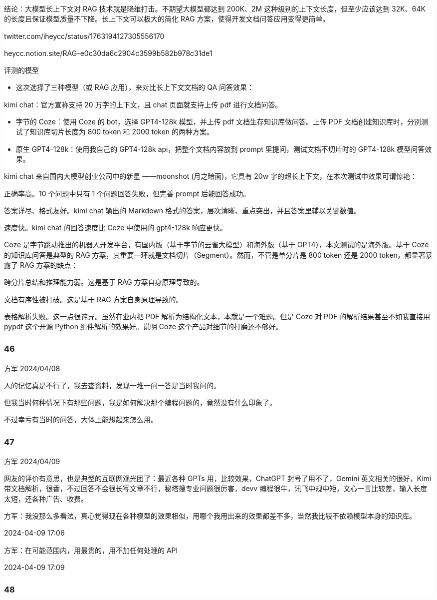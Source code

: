 结论：大模型长上下文对 RAG 技术就是降维打击。不期望大模型都达到 200K、2M 这种级别的上下文长度，但至少应该达到 32K、64K 的长度且保证模型质量不下降。长上下文可以极大的简化 RAG 方案，使得开发文档问答应用变得更简单。

twitter.com/iheycc/status/1763194127305556170

heycc.notion.site/RAG-e0c30da6c2904c3599b582b978c31de1

评测的模型

- 这次选择了三种模型（或 RAG 应用），来对比长上下文文档的 QA 问答效果：

kimi chat：官方宣称支持 20 万字的上下文，且 chat 页面就支持上传 pdf 进行文档问答。

- 字节的 Coze：使用 Coze 的 bot，选择 GPT4-128k 模型，并上传 pdf 文档生存知识库做问答。上传 PDF 文档创建知识库时，分别测试了知识库切片长度为 800 token 和 2000 token 的两种方案。

- 原生 GPT4-128k：使用我自己的 GPT4-128k api，把整个文档内容放到 prompt 里提问，测试文档不切片时的 GPT4-128k 模型问答效果。

kimi chat 来自国内大模型创业公司中的新星 ——moonshot (月之暗面)，它具有 20w 字的超长上下文，在本次测试中效果可谓惊艳：

正确率高。10 个问题中只有 1 个问题回答失败，但完善 prompt 后能回答成功。

答案详尽、格式友好。kimi chat 输出的 Markdown 格式的答案，层次清晰、重点突出，并且答案里辅以关键数值。

速度快。kimi chat 的回答速度比 Coze 中使用的 gpt4-128k 响应更快。

Coze 是字节跳动推出的机器人开发平台，有国内版（基于字节的云雀大模型）和海外版（基于 GPT4），本文测试的是海外版。基于 Coze 的知识库问答是典型的 RAG 方案，其重要一环就是文档切片（Segment）。然而，不管是单分片是 800 token 还是 2000 token，都显著暴露了 RAG 方案的缺点：

跨分片总结和推理能力弱。这是基于 RAG 方案自身原理导致的。

文档有序性被打破。这是基于 RAG 方案自身原理导致的。

表格解析失败。这一点很诧异。虽然在业内把 PDF 解析为结构化文本，本就是一个难题。但是 Coze 对 PDF 的解析结果甚至不如我直接用 pypdf 这个开源 Python 组件解析的效果好。说明 Coze 这个产品对细节的打磨还不够好。

### 46

方军 2024/04/08

人的记忆真是不行了，我去查资料，发现一堆一问一答是当时我问的。

但我当时何种情况下有那些问题，我是如何解决那个编程问题的，竟然没有什么印象了。

不过幸亏有当时的问答，大体上能想起来怎么用。

### 47

方军 2024/04/09

网友的评价有意思，也是典型的互联网观光团了：最近各种 GPTs 用，比较效果，ChatGPT 封号了用不了，Gemini 英文相关的很好，Kimi 带文档解析，很香，不过回答不会很长写文章不行，秘塔搜专业问题很厉害，devv 编程很牛，讯飞中规中矩，文心一言比较差，输入长度太短，还各种广告、收费。

方军：我没那么多看法，真心觉得现在各种模型的效果相似，用哪个我用出来的效果都差不多，当然我比较不依赖模型本身的知识库。

2024-04-09 17:06

方军：在可能范围内，用最贵的，用不加任何处理的 API

2024-04-09 17:09

### 48
